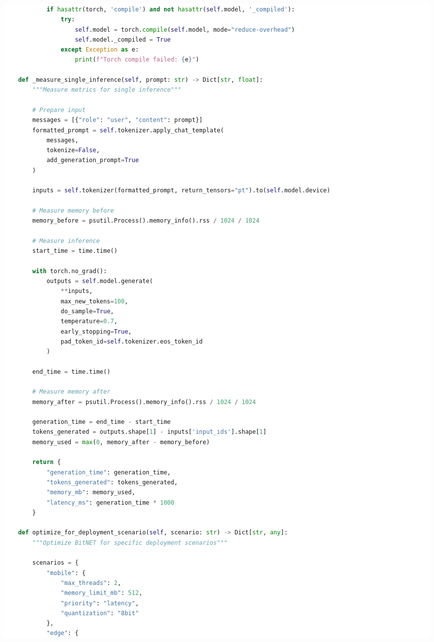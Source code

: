 ```python
            if hasattr(torch, 'compile') and not hasattr(self.model, '_compiled'):
                try:
                    self.model = torch.compile(self.model, mode="reduce-overhead")
                    self.model._compiled = True
                except Exception as e:
                    print(f"Torch compile failed: {e}")
    
    def _measure_single_inference(self, prompt: str) -> Dict[str, float]:
        """Measure metrics for single inference"""
        
        # Prepare input
        messages = [{"role": "user", "content": prompt}]
        formatted_prompt = self.tokenizer.apply_chat_template(
            messages,
            tokenize=False,
            add_generation_prompt=True
        )
        
        inputs = self.tokenizer(formatted_prompt, return_tensors="pt").to(self.model.device)
        
        # Measure memory before
        memory_before = psutil.Process().memory_info().rss / 1024 / 1024
        
        # Measure inference
        start_time = time.time()
        
        with torch.no_grad():
            outputs = self.model.generate(
                **inputs,
                max_new_tokens=100,
                do_sample=True,
                temperature=0.7,
                early_stopping=True,
                pad_token_id=self.tokenizer.eos_token_id
            )
        
        end_time = time.time()
        
        # Measure memory after
        memory_after = psutil.Process().memory_info().rss / 1024 / 1024
        
        generation_time = end_time - start_time
        tokens_generated = outputs.shape[1] - inputs['input_ids'].shape[1]
        memory_used = max(0, memory_after - memory_before)
        
        return {
            "generation_time": generation_time,
            "tokens_generated": tokens_generated,
            "memory_mb": memory_used,
            "latency_ms": generation_time * 1000
        }
    
    def optimize_for_deployment_scenario(self, scenario: str) -> Dict[str, any]:
        """Optimize BitNET for specific deployment scenarios"""
        
        scenarios = {
            "mobile": {
                "max_threads": 2,
                "memory_limit_mb": 512,
                "priority": "latency",
                "quantization": "8bit"
            },
            "edge": {
```